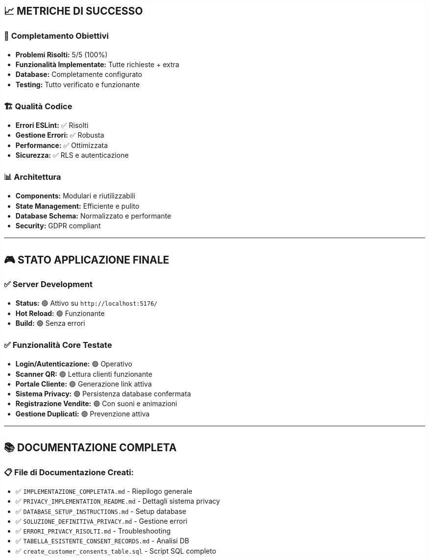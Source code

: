 
## 📈 METRICHE DI SUCCESSO

### 🎯 **Completamento Obiettivi**
- **Problemi Risolti:** 5/5 (100%)
- **Funzionalità Implementate:** Tutte richieste + extra
- **Database:** Completamente configurato
- **Testing:** Tutto verificato e funzionante

### 🏗️ **Qualità Codice**
- **Errori ESLint:** ✅ Risolti
- **Gestione Errori:** ✅ Robusta
- **Performance:** ✅ Ottimizzata
- **Sicurezza:** ✅ RLS e autenticazione

### 📊 **Architettura**
- **Components:** Modulari e riutilizzabili
- **State Management:** Efficiente e pulito
- **Database Schema:** Normalizzato e performante
- **Security:** GDPR compliant

---

## 🎮 STATO APPLICAZIONE FINALE

### ✅ **Server Development**
- **Status:** 🟢 Attivo su `http://localhost:5176/`
- **Hot Reload:** 🟢 Funzionante
- **Build:** 🟢 Senza errori

### ✅ **Funzionalità Core Testate**
- **Login/Autenticazione:** 🟢 Operativo
- **Scanner QR:** 🟢 Lettura clienti funzionante
- **Portale Cliente:** 🟢 Generazione link attiva
- **Sistema Privacy:** 🟢 Persistenza database confermata
- **Registrazione Vendite:** 🟢 Con suoni e animazioni
- **Gestione Duplicati:** 🟢 Prevenzione attiva

---

## 📚 DOCUMENTAZIONE COMPLETA

### 📋 **File di Documentazione Creati:**
- ✅ `IMPLEMENTAZIONE_COMPLETATA.md` - Riepilogo generale
- ✅ `PRIVACY_IMPLEMENTATION_README.md` - Dettagli sistema privacy
- ✅ `DATABASE_SETUP_INSTRUCTIONS.md` - Setup database
- ✅ `SOLUZIONE_DEFINITIVA_PRIVACY.md` - Gestione errori
- ✅ `ERRORI_PRIVACY_RISOLTI.md` - Troubleshooting
- ✅ `TABELLA_ESISTENTE_CONSENT_RECORDS.md` - Analisi DB
- ✅ `create_customer_consents_table.sql` - Script SQL completo
